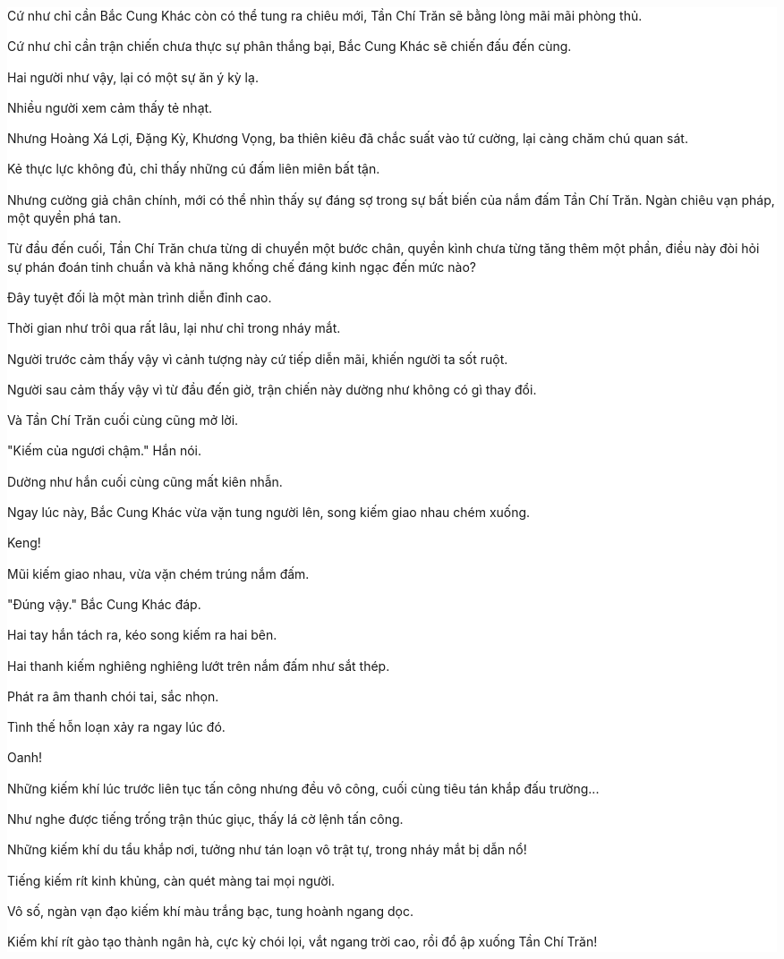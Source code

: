 Cứ như chỉ cần Bắc Cung Khác còn có thể tung ra chiêu mới, Tần Chí Trăn sẽ bằng lòng mãi mãi phòng thủ.

Cứ như chỉ cần trận chiến chưa thực sự phân thắng bại, Bắc Cung Khác sẽ chiến đấu đến cùng.

Hai người như vậy, lại có một sự ăn ý kỳ lạ.

Nhiều người xem cảm thấy tẻ nhạt.

Nhưng Hoàng Xá Lợi, Đặng Kỳ, Khương Vọng, ba thiên kiêu đã chắc suất vào tứ cường, lại càng chăm chú quan sát.

Kẻ thực lực không đủ, chỉ thấy những cú đấm liên miên bất tận.

Nhưng cường giả chân chính, mới có thể nhìn thấy sự đáng sợ trong sự bất biến của nắm đấm Tần Chí Trăn. Ngàn chiêu vạn pháp, một quyền phá tan.

Từ đầu đến cuối, Tần Chí Trăn chưa từng di chuyển một bước chân, quyền kình chưa từng tăng thêm một phần, điều này đòi hỏi sự phán đoán tinh chuẩn và khả năng khống chế đáng kinh ngạc đến mức nào?

Đây tuyệt đối là một màn trình diễn đỉnh cao.

Thời gian như trôi qua rất lâu, lại như chỉ trong nháy mắt.

Người trước cảm thấy vậy vì cảnh tượng này cứ tiếp diễn mãi, khiến người ta sốt ruột.

Người sau cảm thấy vậy vì từ đầu đến giờ, trận chiến này dường như không có gì thay đổi.

Và Tần Chí Trăn cuối cùng cũng mở lời.

"Kiếm của ngươi chậm." Hắn nói.

Dường như hắn cuối cùng cũng mất kiên nhẫn.

Ngay lúc này, Bắc Cung Khác vừa vặn tung người lên, song kiếm giao nhau chém xuống.

Keng!

Mũi kiếm giao nhau, vừa vặn chém trúng nắm đấm.

"Đúng vậy." Bắc Cung Khác đáp.

Hai tay hắn tách ra, kéo song kiếm ra hai bên.

Hai thanh kiếm nghiêng nghiêng lướt trên nắm đấm như sắt thép.

Phát ra âm thanh chói tai, sắc nhọn.

Tình thế hỗn loạn xảy ra ngay lúc đó.

Oanh!

Những kiếm khí lúc trước liên tục tấn công nhưng đều vô công, cuối cùng tiêu tán khắp đấu trường...

Như nghe được tiếng trống trận thúc giục, thấy lá cờ lệnh tấn công.

Những kiếm khí du tẩu khắp nơi, tưởng như tán loạn vô trật tự, trong nháy mắt bị dẫn nổ!

Tiếng kiếm rít kinh khủng, càn quét màng tai mọi người.

Vô số, ngàn vạn đạo kiếm khí màu trắng bạc, tung hoành ngang dọc.

Kiếm khí rít gào tạo thành ngân hà, cực kỳ chói lọi, vắt ngang trời cao, rồi đổ ập xuống Tần Chí Trăn!
